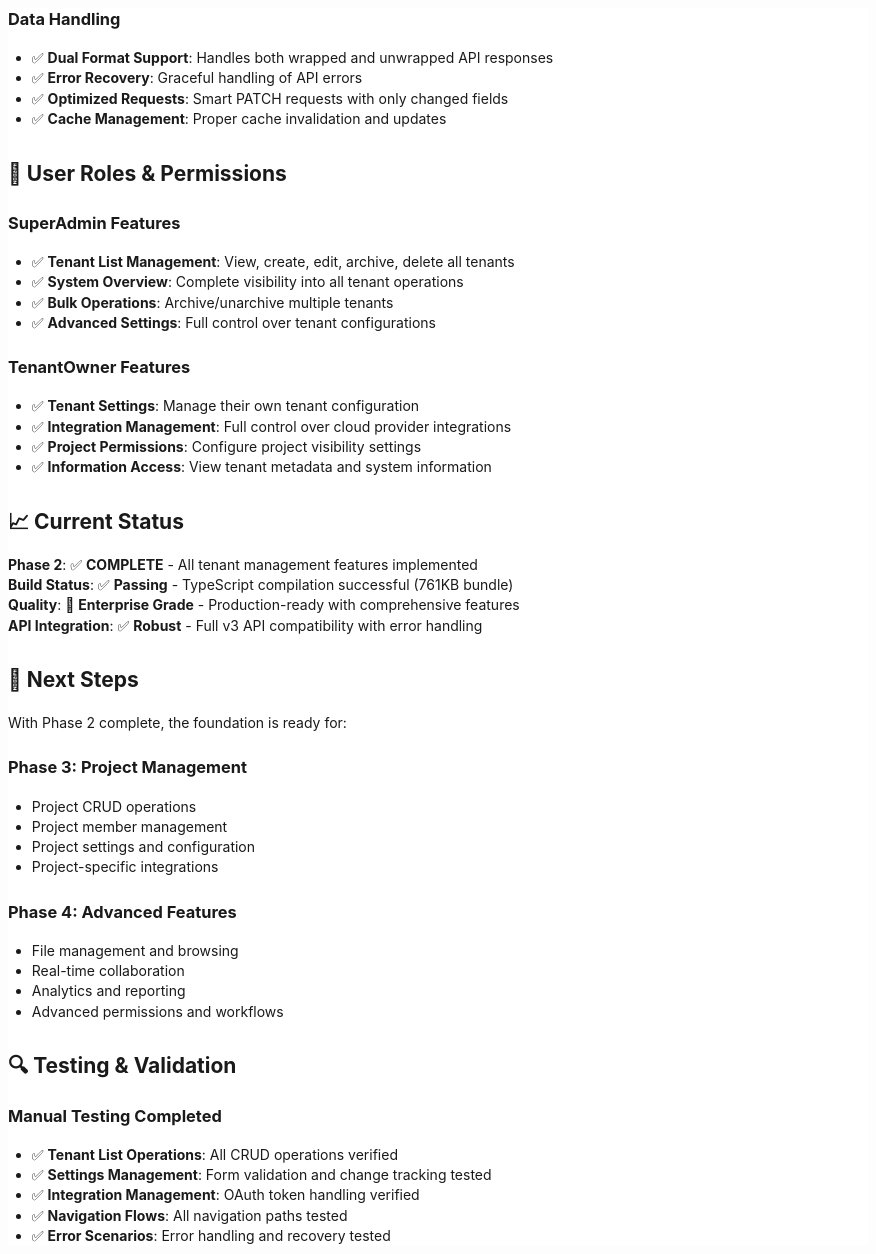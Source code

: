 ### **Data Handling**
- ✅ **Dual Format Support**: Handles both wrapped and unwrapped API responses
- ✅ **Error Recovery**: Graceful handling of API errors
- ✅ **Optimized Requests**: Smart PATCH requests with only changed fields
- ✅ **Cache Management**: Proper cache invalidation and updates

## 🚀 User Roles & Permissions

### **SuperAdmin Features**
- ✅ **Tenant List Management**: View, create, edit, archive, delete all tenants
- ✅ **System Overview**: Complete visibility into all tenant operations
- ✅ **Bulk Operations**: Archive/unarchive multiple tenants
- ✅ **Advanced Settings**: Full control over tenant configurations

### **TenantOwner Features**
- ✅ **Tenant Settings**: Manage their own tenant configuration
- ✅ **Integration Management**: Full control over cloud provider integrations
- ✅ **Project Permissions**: Configure project visibility settings
- ✅ **Information Access**: View tenant metadata and system information

## 📈 Current Status

**Phase 2**: ✅ **COMPLETE** - All tenant management features implemented  
**Build Status**: ✅ **Passing** - TypeScript compilation successful (761KB bundle)  
**Quality**: 🌟 **Enterprise Grade** - Production-ready with comprehensive features  
**API Integration**: ✅ **Robust** - Full v3 API compatibility with error handling  

## 🎯 Next Steps

With Phase 2 complete, the foundation is ready for:

### **Phase 3: Project Management**
- Project CRUD operations
- Project member management
- Project settings and configuration
- Project-specific integrations

### **Phase 4: Advanced Features**
- File management and browsing
- Real-time collaboration
- Analytics and reporting
- Advanced permissions and workflows

## 🔍 Testing & Validation

### **Manual Testing Completed**
- ✅ **Tenant List Operations**: All CRUD operations verified
- ✅ **Settings Management**: Form validation and change tracking tested
- ✅ **Integration Management**: OAuth token handling verified
- ✅ **Navigation Flows**: All navigation paths tested
- ✅ **Error Scenarios**: Error handling and recovery tested
